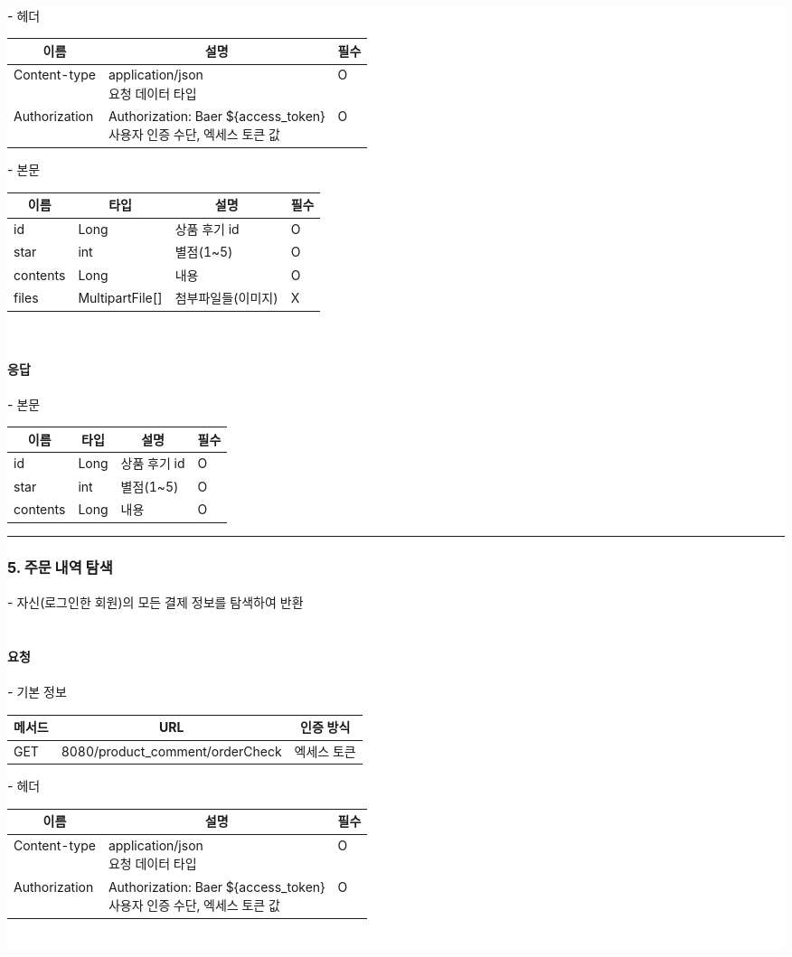 \- 헤더 <br>

|이름|설명|필수
|-|-|-
|Content-type|application/json<br>요청 데이터 타입|O
|Authorization|Authorization: Baer ${access_token}<br>사용자 인증 수단, 엑세스 토큰 값|O

\- 본문 <br>

|이름|타입|설명|필수
|-|-|-|-
|id|Long|상품 후기 id|O
|star|int|별점(1~5)|O
|contents|Long|내용|O
|files|MultipartFile[]|첨부파일들(이미지)|X
<br>

#### 응답 <br>
\- 본문 <br>

|이름|타입|설명|필수
|-|-|-|-
|id|Long|상품 후기 id|O
|star|int|별점(1~5)|O
|contents|Long|내용|O

--------------------

### 5. 주문 내역 탐색 <br>
\- 자신(로그인한 회원)의 모든 결제 정보를 탐색하여 반환 <br><br>
#### 요청 <br>
\- 기본 정보 <br>

|메서드|URL|인증 방식
|-|-|-
|GET|8080/product_comment/orderCheck|엑세스 토큰

\- 헤더 <br>

|이름|설명|필수
|-|-|-
|Content-type|application/json<br>요청 데이터 타입|O
|Authorization|Authorization: Baer ${access_token}<br>사용자 인증 수단, 엑세스 토큰 값|O
<br>
